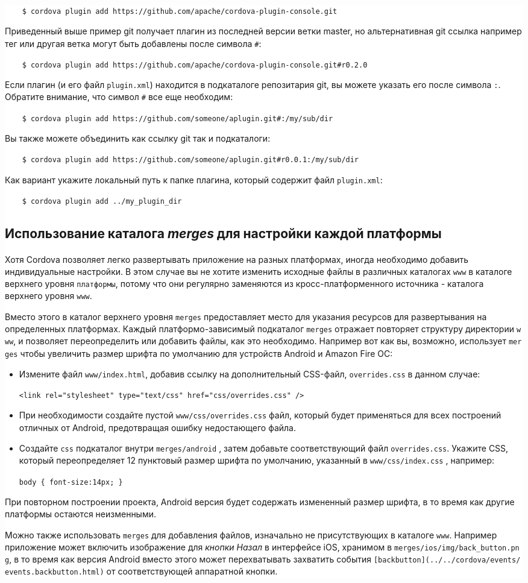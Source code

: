         $ cordova plugin add https://github.com/apache/cordova-plugin-console.git
    

Приведенный выше пример git получает плагин из последней версии ветки master, но альтернативная git ссылка например тег или другая ветка могут быть добавлены после символа `#`:

        $ cordova plugin add https://github.com/apache/cordova-plugin-console.git#r0.2.0
    

Если плагин (и его файл `plugin.xml`) находится в подкаталоге репозитария git, вы можете указать его после символа `:`. Обратите внимание, что символ `#` все еще необходим:

        $ cordova plugin add https://github.com/someone/aplugin.git#:/my/sub/dir
    

Вы также можете объединить как ссылку git так и подкаталоги:

        $ cordova plugin add https://github.com/someone/aplugin.git#r0.0.1:/my/sub/dir
    

Как вариант укажите локальный путь к папке плагина, который содержит файл `plugin.xml`:

        $ cordova plugin add ../my_plugin_dir
    

## Использование каталога *merges* для настройки каждой платформы

Хотя Cordova позволяет легко развертывать приложение на разных платформах, иногда необходимо добавить индивидуальные настройки. В этом случае вы не хотите изменить исходные файлы в различных каталогах `www` в каталоге верхнего уровня `платформы`, потому что они регулярно заменяются из кросс-платформенного источника - каталога верхнего уровня `www`.

Вместо этого в каталог верхнего уровня `merges` предоставляет место для указания ресурсов для развертывания на определенных платформах. Каждый платформо-зависимый подкаталог `merges` отражает повторяет структуру директории `www`, и позволяет переопределить или добавить файлы, как это необходимо. Например вот как вы, возможно, использует `merges` чтобы увеличить размер шрифта по умолчанию для устройств Android и Amazon Fire ОС:

*   Измените файл `www/index.html`, добавив ссылку на дополнительный CSS-файл, `overrides.css` в данном случае:
    
        <link rel="stylesheet" type="text/css" href="css/overrides.css" />
        

*   При необходимости создайте пустой `www/css/overrides.css` файл, который будет применяться для всех построений отличных от Android, предотвращая ошибку недостающего файла.

*   Создайте `css` подкаталог внутри `merges/android` , затем добавьте соответствующий файл `overrides.css`. Укажите CSS, который переопределяет 12 пунктовый размер шрифта по умолчанию, указанный в `www/css/index.css` , например:
    
        body { font-size:14px; }
        

При повторном построении проекта, Android версия будет содержать измененный размер шрифта, в то время как другие платформы остаются неизменными.

Можно также использовать `merges` для добавления файлов, изначально не присутствующих в каталоге `www`. Например приложение может включить изображение для *кнопки Назал* в интерфейсе iOS, хранимом в `merges/ios/img/back_button.png`, в то время как версия Android вместо этого может перехватывать захватить события `[backbutton](../../cordova/events/events.backbutton.html)` от соответствующей аппаратной кнопки.

